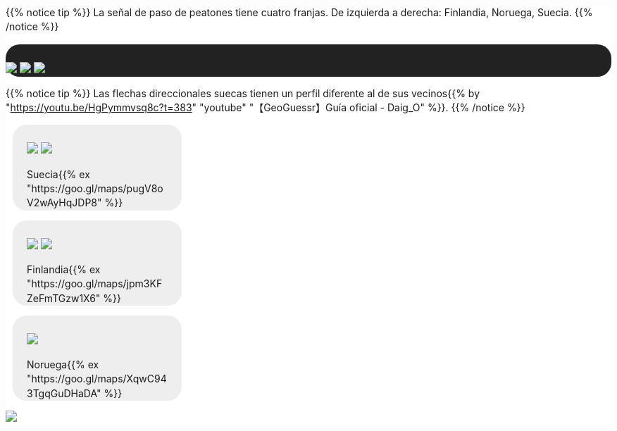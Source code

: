 

{{% notice tip %}}
La señal de paso de peatones tiene <span class="quiz">cuatro</span> franjas. De izquierda a derecha: <span class="quiz">Finlandia</span>, <span class="quiz">Noruega</span>, <span class="quiz">Suecia</span>.
{{% /notice %}}
<div class="googlemap-if unclickable" style="background-color:#222; padding-top:25px;margin-bottom:0;border-radius:20px;">
<img src="/rule/europe/finland/r/Finland_road_sign_E1-1.svg" class="margin-ten-px width150" />
<img src="/rule/europe/norway/r/NO_road_sign_516.H.svg" class="margin-ten-px width150" />
<img src="/rule/europe/sweden/r/Sweden_road_sign_B3-1.svg" class="margin-ten-px width150" />
</div>


{{% notice tip %}}
Las flechas direccionales suecas tienen un perfil diferente al de sus vecinos{{% by "https://youtu.be/HgPymmvsq8c?t=383" "youtube" "【GeoGuessr】Guía oficial - Daig_O" %}}.
{{% /notice %}}

<div class="googlemap-if">
    <div class="googlemap-if" style="max-width:200px !important;background-color:#eee; padding:25px 20px 0 20px;margin: 10px;border-radius:20px;">
        <div class="googlemap-if unclickable">
            <img src="/rule/europe/sweden/r/Sweden_road_sign_F5.svg">
            <img src="/rule/europe/sweden/r/Swedish_road_sign_1_5_2_15.svg" style="margin-bottom:0; padding-bottom:0">
        </div>
        <p><span class="quiz">Suecia</span>{{% ex "https://goo.gl/maps/pugV8oV2wAyHqJDP8" %}}</p>
    </div>
    <div class="googlemap-if" style="max-width:200px !important;background-color:#eee; padding:25px 20px 0 20px;margin: 10px;border-radius:20px;">
        <div class="googlemap-if unclickable">
            <img src="/rule/europe/finland/r/Paikalliskohteen_viitta_648.svg">
            <img src="/rule/europe/finland/r/Moottori-_ja_moottoriliikennetien_viitta_649.svg" style="margin-bottom:0; padding-bottom:0">
        </div>
        <p><span class="quiz">Finlandia</span>{{% ex "https://goo.gl/maps/jpm3KFZeFmTGzw1X6" %}}</p>
    </div>
    <div class="googlemap-if" style="max-width:200px !important;background-color:#eee; padding:25px 20px 0 20px;margin: 10px;border-radius:20px;">
        <div class="googlemap-if unclickable">
            <img src="/rule/europe/norway/r/1920px-Norwegian-road-sign-713.png" style="margin-bottom:0; padding-bottom:0">
        </div>
        <p><span class="quiz">Noruega</span>{{% ex "https://goo.gl/maps/XqwC943TgqGuDHaDA" %}}</p>
    </div>
</div>

<div class="googlemap-if unclickable">
<img src="/rule/europe/sweden/swedish_countryside.jpg" width="480px">
</div>
